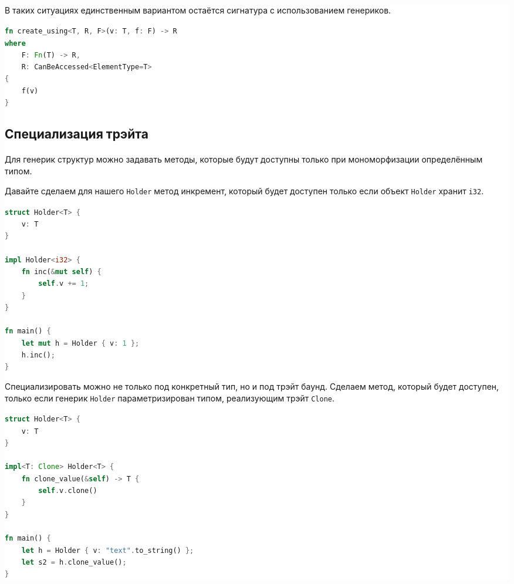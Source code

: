 В таких ситуациях единственным вариантом остаётся сигнатура с использованием генериков.

```rust
fn create_using<T, R, F>(v: T, f: F) -> R
where
    F: Fn(T) -> R,
    R: CanBeAccessed<ElementType=T>
{
    f(v)
}
```

## Специализация трэйта

Для генерик структур можно задавать методы, которые будут доступны только при мономорфизации определённым типом.

Давайте сделаем для нашего `Holder` метод инкремент, который будет доступен только если объект `Holder` хранит `i32`.

```rust
struct Holder<T> {
    v: T
}

impl Holder<i32> {
    fn inc(&mut self) {
        self.v += 1;
    }
}

fn main() {
    let mut h = Holder { v: 1 };
    h.inc();
}
```

Специализировать можно не только под конкретный тип, но и под трэйт баунд. Сделаем метод, который будет доступен, только если генерик `Holder` параметризирован типом, реализующим трэйт `Clone`.

```rust
struct Holder<T> {
    v: T
}

impl<T: Clone> Holder<T> {
    fn clone_value(&self) -> T {
        self.v.clone()
    }
}

fn main() {
    let h = Holder { v: "text".to_string() };
    let s2 = h.clone_value();
}
```
